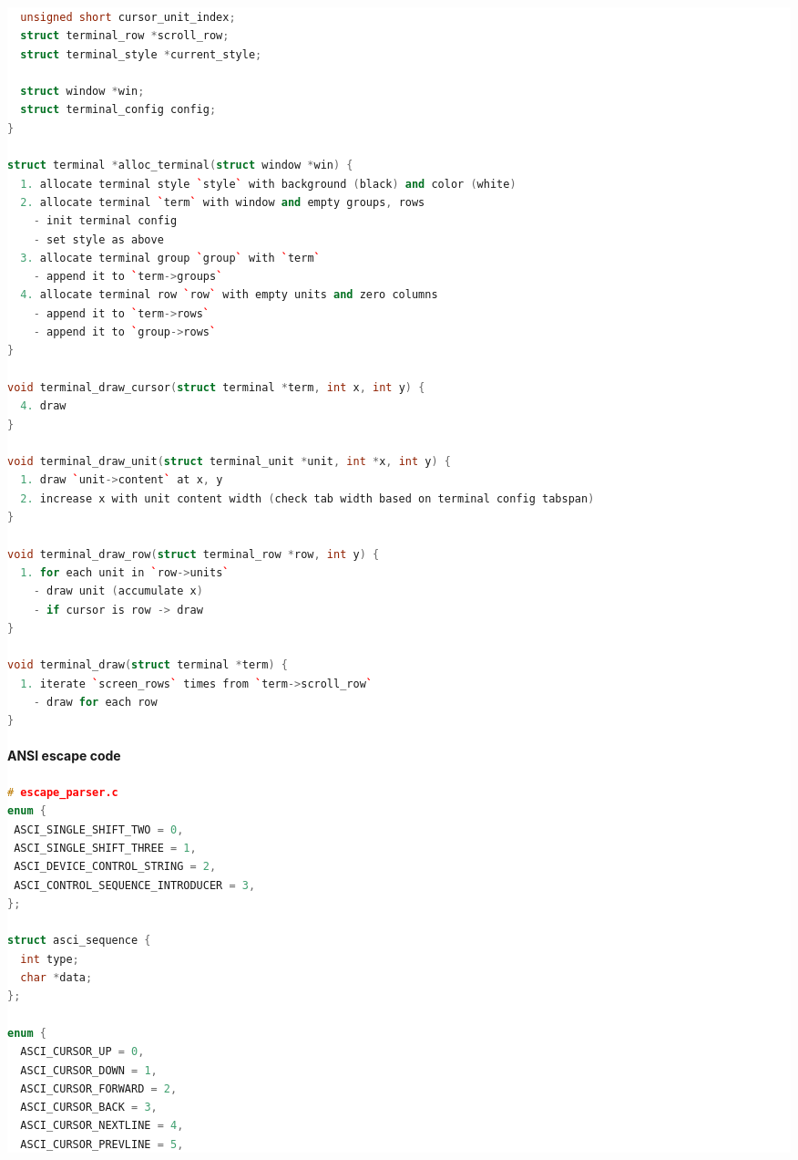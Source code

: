 ```c++
  unsigned short cursor_unit_index;
  struct terminal_row *scroll_row;
  struct terminal_style *current_style;

  struct window *win;
  struct terminal_config config;
}

struct terminal *alloc_terminal(struct window *win) {
  1. allocate terminal style `style` with background (black) and color (white)
  2. allocate terminal `term` with window and empty groups, rows
    - init terminal config
    - set style as above
  3. allocate terminal group `group` with `term`
    - append it to `term->groups`
  4. allocate terminal row `row` with empty units and zero columns
    - append it to `term->rows`
    - append it to `group->rows`
}

void terminal_draw_cursor(struct terminal *term, int x, int y) {
  4. draw
}

void terminal_draw_unit(struct terminal_unit *unit, int *x, int y) {
  1. draw `unit->content` at x, y
  2. increase x with unit content width (check tab width based on terminal config tabspan)
}

void terminal_draw_row(struct terminal_row *row, int y) {
  1. for each unit in `row->units`
    - draw unit (accumulate x)
    - if cursor is row -> draw
}

void terminal_draw(struct terminal *term) {
  1. iterate `screen_rows` times from `term->scroll_row`
    - draw for each row
}
```

#### ANSI escape code

```c++
# escape_parser.c
enum {
 ASCI_SINGLE_SHIFT_TWO = 0,
 ASCI_SINGLE_SHIFT_THREE = 1,
 ASCI_DEVICE_CONTROL_STRING = 2,
 ASCI_CONTROL_SEQUENCE_INTRODUCER = 3,
};

struct asci_sequence {
  int type;
  char *data;
};

enum {
  ASCI_CURSOR_UP = 0,
  ASCI_CURSOR_DOWN = 1,
  ASCI_CURSOR_FORWARD = 2,
  ASCI_CURSOR_BACK = 3,
  ASCI_CURSOR_NEXTLINE = 4,
  ASCI_CURSOR_PREVLINE = 5,
```